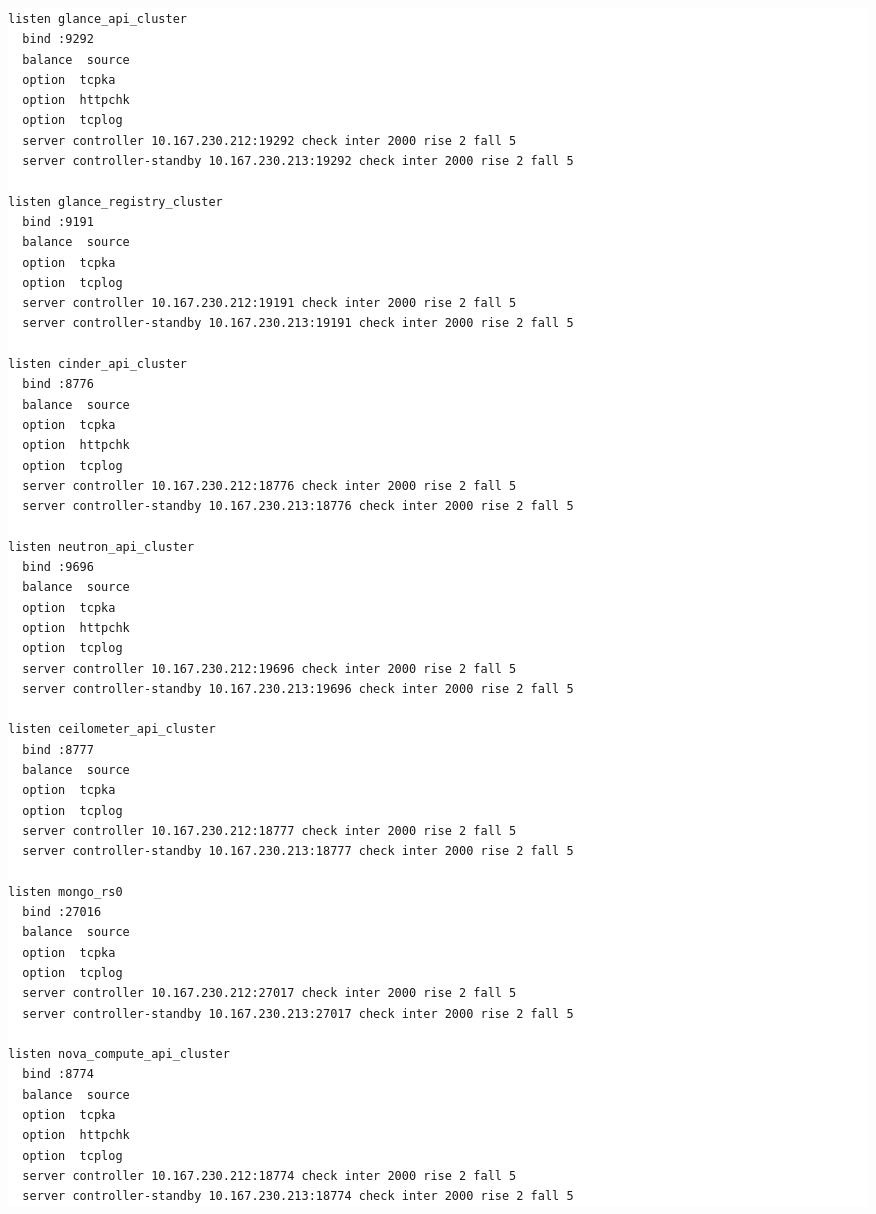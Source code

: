     listen glance_api_cluster
      bind :9292
      balance  source
      option  tcpka
      option  httpchk
      option  tcplog
      server controller 10.167.230.212:19292 check inter 2000 rise 2 fall 5
      server controller-standby 10.167.230.213:19292 check inter 2000 rise 2 fall 5
    
    listen glance_registry_cluster
      bind :9191
      balance  source
      option  tcpka
      option  tcplog
      server controller 10.167.230.212:19191 check inter 2000 rise 2 fall 5
      server controller-standby 10.167.230.213:19191 check inter 2000 rise 2 fall 5
    
    listen cinder_api_cluster
      bind :8776
      balance  source
      option  tcpka
      option  httpchk
      option  tcplog
      server controller 10.167.230.212:18776 check inter 2000 rise 2 fall 5
      server controller-standby 10.167.230.213:18776 check inter 2000 rise 2 fall 5
    
    listen neutron_api_cluster
      bind :9696
      balance  source
      option  tcpka   
      option  httpchk
      option  tcplog
      server controller 10.167.230.212:19696 check inter 2000 rise 2 fall 5
      server controller-standby 10.167.230.213:19696 check inter 2000 rise 2 fall 5
    
    listen ceilometer_api_cluster
      bind :8777
      balance  source
      option  tcpka
      option  tcplog
      server controller 10.167.230.212:18777 check inter 2000 rise 2 fall 5
      server controller-standby 10.167.230.213:18777 check inter 2000 rise 2 fall 5
    
    listen mongo_rs0
      bind :27016
      balance  source
      option  tcpka
      option  tcplog
      server controller 10.167.230.212:27017 check inter 2000 rise 2 fall 5
      server controller-standby 10.167.230.213:27017 check inter 2000 rise 2 fall 5
    
    listen nova_compute_api_cluster
      bind :8774
      balance  source
      option  tcpka
      option  httpchk
      option  tcplog
      server controller 10.167.230.212:18774 check inter 2000 rise 2 fall 5
      server controller-standby 10.167.230.213:18774 check inter 2000 rise 2 fall 5
    
